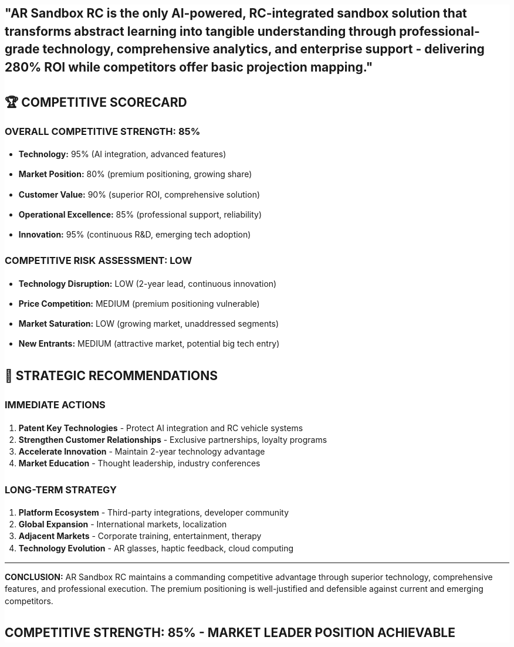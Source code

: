 ## "AR Sandbox RC is the only AI-powered, RC-integrated sandbox solution that transforms abstract learning into tangible understanding through professional-grade technology, comprehensive analytics, and enterprise support - delivering 280% ROI while competitors offer basic projection mapping."

## 🏆 COMPETITIVE SCORECARD

### **OVERALL COMPETITIVE STRENGTH: 85%**

- **Technology:** 95% (AI integration, advanced features)

- **Market Position:** 80% (premium positioning, growing share)

- **Customer Value:** 90% (superior ROI, comprehensive solution)

- **Operational Excellence:** 85% (professional support, reliability)

- **Innovation:** 95% (continuous R&D, emerging tech adoption)

### **COMPETITIVE RISK ASSESSMENT: LOW**

- **Technology Disruption:** LOW (2-year lead, continuous innovation)

- **Price Competition:** MEDIUM (premium positioning vulnerable)

- **Market Saturation:** LOW (growing market, unaddressed segments)

- **New Entrants:** MEDIUM (attractive market, potential big tech entry)

## 🎯 STRATEGIC RECOMMENDATIONS

### **IMMEDIATE ACTIONS**

1. **Patent Key Technologies** - Protect AI integration and RC vehicle systems
2. **Strengthen Customer Relationships** - Exclusive partnerships, loyalty programs
3. **Accelerate Innovation** - Maintain 2-year technology advantage
4. **Market Education** - Thought leadership, industry conferences

### **LONG-TERM STRATEGY**

1. **Platform Ecosystem** - Third-party integrations, developer community
2. **Global Expansion** - International markets, localization
3. **Adjacent Markets** - Corporate training, entertainment, therapy
4. **Technology Evolution** - AR glasses, haptic feedback, cloud computing

---

**CONCLUSION:** AR Sandbox RC maintains a commanding competitive advantage through superior technology, comprehensive features, and professional execution. The premium positioning is well-justified and defensible against current and emerging competitors.

## COMPETITIVE STRENGTH: 85% - MARKET LEADER POSITION ACHIEVABLE
